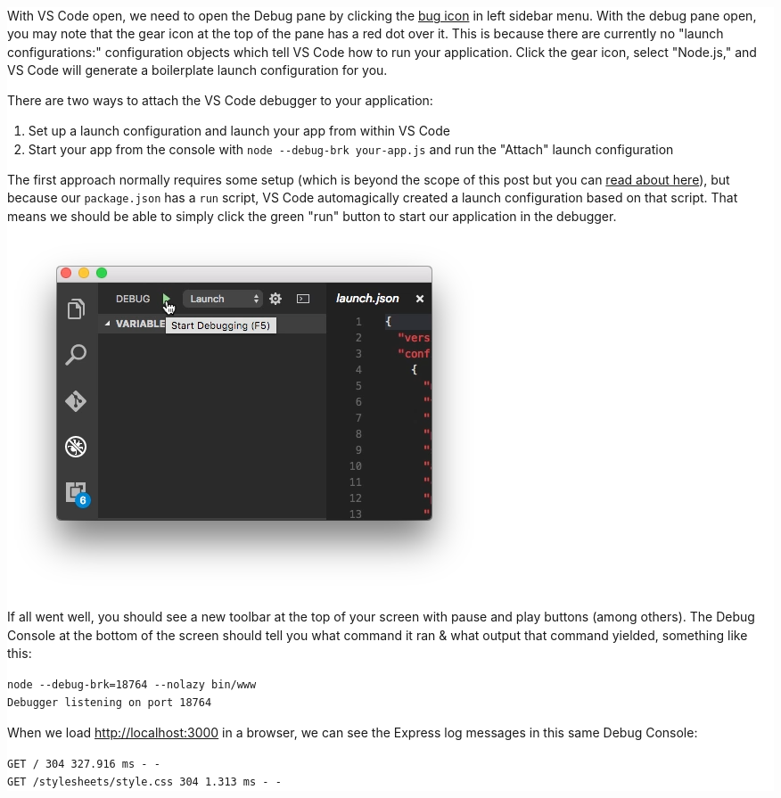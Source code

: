 With VS Code open, we need to open the Debug pane by clicking the [bug icon](https://code.visualstudio.com/images/debugging_debugicon.png) in left sidebar menu. With the debug pane open, you may note that the gear icon at the top of the pane has a red dot over it. This is because there are currently no "launch configurations:" configuration objects which tell VS Code how to run your application. Click the gear icon, select "Node.js," and VS Code will generate a boilerplate launch configuration for you.

There are two ways to attach the VS Code debugger to your application:

1. Set up a launch configuration and launch your app from within VS Code
2. Start your app from the console with `node --debug-brk your-app.js` and run the "Attach" launch configuration

The first approach normally requires some setup (which is beyond the scope of this post but you can [read about here](https://code.visualstudio.com/docs/editor/debugging#_launch-configurations)), but because our `package.json` has a `run` script, VS Code automagically created a launch configuration based on that script. That means we should be able to simply click the green "run" button to start our application in the debugger.

![debug "launch" button with mouse pointer over it](/img/launch_button.png)

If all went well, you should see a new toolbar at the top of your screen with pause and play buttons (among others). The Debug Console at the bottom of the screen should tell you what command it ran & what output that command yielded, something like this:

```nohighlight
node --debug-brk=18764 --nolazy bin/www 
Debugger listening on port 18764
```

When we load <http://localhost:3000> in a browser, we can see the Express log messages in this same Debug Console:

```nohighlight
GET / 304 327.916 ms - -
GET /stylesheets/style.css 304 1.313 ms - -
```
